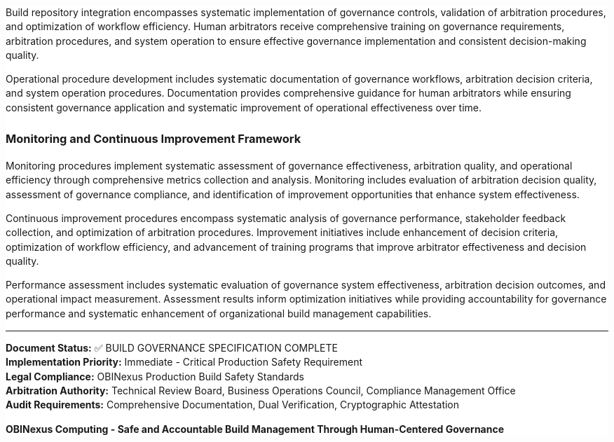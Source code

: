Build repository integration encompasses systematic implementation of governance controls, validation of arbitration procedures, and optimization of workflow efficiency. Human arbitrators receive comprehensive training on governance requirements, arbitration procedures, and system operation to ensure effective governance implementation and consistent decision-making quality.

Operational procedure development includes systematic documentation of governance workflows, arbitration decision criteria, and system operation procedures. Documentation provides comprehensive guidance for human arbitrators while ensuring consistent governance application and systematic improvement of operational effectiveness over time.

### Monitoring and Continuous Improvement Framework

Monitoring procedures implement systematic assessment of governance effectiveness, arbitration quality, and operational efficiency through comprehensive metrics collection and analysis. Monitoring includes evaluation of arbitration decision quality, assessment of governance compliance, and identification of improvement opportunities that enhance system effectiveness.

Continuous improvement procedures encompass systematic analysis of governance performance, stakeholder feedback collection, and optimization of arbitration procedures. Improvement initiatives include enhancement of decision criteria, optimization of workflow efficiency, and advancement of training programs that improve arbitrator effectiveness and decision quality.

Performance assessment includes systematic evaluation of governance system effectiveness, arbitration decision outcomes, and operational impact measurement. Assessment results inform optimization initiatives while providing accountability for governance performance and systematic enhancement of organizational build management capabilities.

---

**Document Status:** ✅ BUILD GOVERNANCE SPECIFICATION COMPLETE  
**Implementation Priority:** Immediate - Critical Production Safety Requirement  
**Legal Compliance:** OBINexus Production Build Safety Standards  
**Arbitration Authority:** Technical Review Board, Business Operations Council, Compliance Management Office  
**Audit Requirements:** Comprehensive Documentation, Dual Verification, Cryptographic Attestation

**OBINexus Computing - Safe and Accountable Build Management Through Human-Centered Governance**